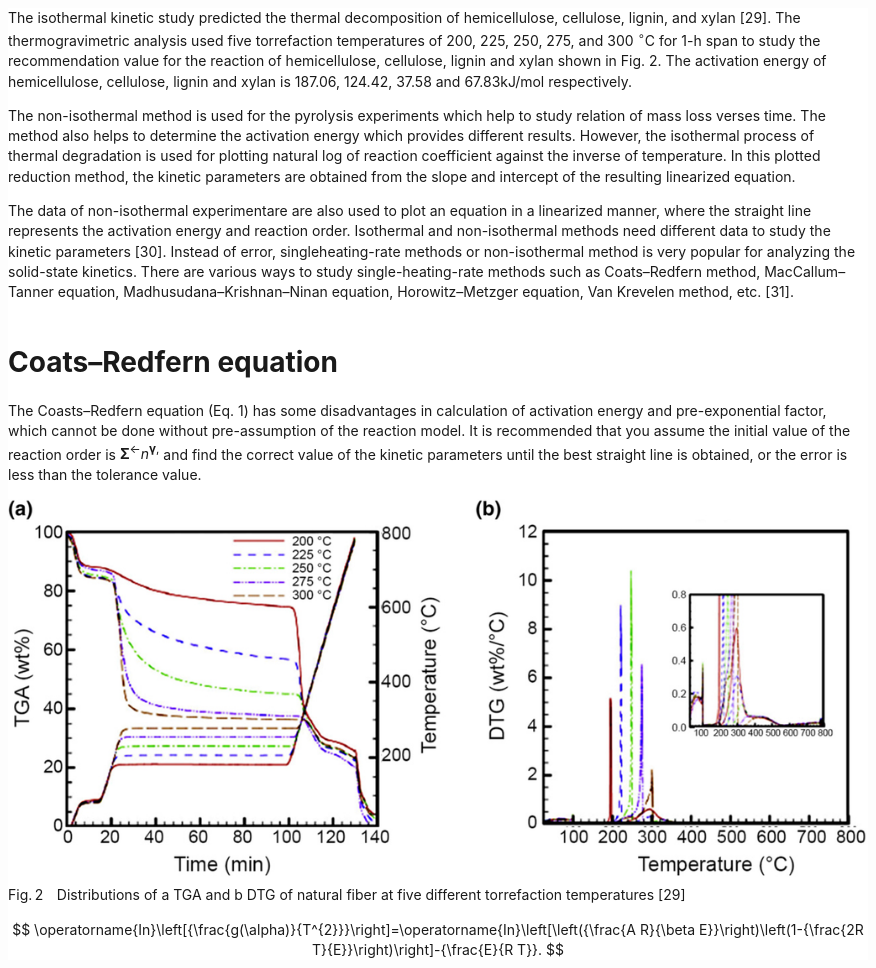 The isothermal kinetic study predicted the thermal decomposition of hemicellulose, cellulose, lignin, and xylan [29]. The thermogravimetric analysis used five torrefaction temperatures of 200, 225, 250, 275, and $300~^{\circ}\mathrm{C}$ for 1-h span to study the recommendation value for the reaction of hemicellulose, cellulose, lignin and xylan shown in Fig. 2. The activation energy of hemicellulose, cellulose, lignin and xylan is 187.06, 124.42, 37.58 and $67.83\mathrm{kJ/mol}$ respectively.  

The non-isothermal method is used for the pyrolysis experiments which help to study relation of mass loss verses time. The method also helps to determine the activation energy which provides different results. However, the isothermal process of thermal degradation is used for plotting natural log of reaction coefficient against the inverse of temperature. In this plotted reduction method, the kinetic parameters are obtained from the slope and intercept of the resulting linearized equation.  

The data of non-isothermal experimentare are also used to plot an equation in a linearized manner, where the straight line represents the activation energy and reaction order. Isothermal and non-isothermal methods need different data to study the kinetic parameters [30]. Instead of error, singleheating-rate methods or non-isothermal method is very popular for analyzing the solid-state kinetics. There are various ways to study single-heating-rate methods such as Coats–Redfern method, MacCallum–Tanner equation, Madhusudana–Krishnan–Ninan equation, Horowitz–Metzger equation, Van Krevelen method, etc. [31].  

# Coats–Redfern equation  

The Coasts–Redfern equation (Eq. 1) has some disadvantages in calculation of activation energy and pre-exponential factor, which cannot be done without pre-assumption of the reaction model. It is recommended that you assume the initial value of the reaction order is $\mathbf{\Sigma}^{\leftarrow}n^{\mathbf{\gamma},}$ and find the correct value of the kinetic parameters until the best straight line is obtained, or the error is less than the tolerance value.  

![](images/3c67d800fef3d5fbdb7694e662e7cc19c81c854839a35e22ff22e46fb660bfde.jpg)  
Fig. 2   Distributions of a TGA and b DTG of natural fiber at five different torrefaction temperatures [29]  

$$
\operatorname{In}\left[{\frac{g(\alpha)}{T^{2}}}\right]=\operatorname{In}\left[\left({\frac{A R}{\beta E}}\right)\left(1-{\frac{2R T}{E}}\right)\right]-{\frac{E}{R T}}.
$$  

